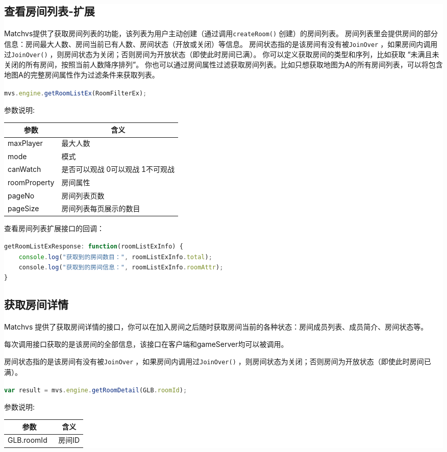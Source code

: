 ## 查看房间列表-扩展

Matchvs提供了获取房间列表的功能，该列表为用户主动创建（通过调用`createRoom()` 创建）的房间列表。
房间列表里会提供房间的部分信息：房间最大人数、房间当前已有人数、房间状态（开放或关闭）等信息。
房间状态指的是该房间有没有被`JoinOver` ，如果房间内调用过`JoinOver()` ，则房间状态为关闭；否则房间为开放状态（即使此时房间已满）。
你可以定义获取房间的类型和序列，比如获取 “未满且未关闭的所有房间，按照当前人数降序排列”。
你也可以通过房间属性过滤获取房间列表。比如只想获取地图为A的所有房间列表，可以将包含地图A的完整房间属性作为过滤条件来获取列表。


```javascript
mvs.engine.getRoomListEx(RoomFilterEx);
```

参数说明:

| 参数        | 含义             |
| ----------- | ----------------- |
| maxPlayer   | 最大人数    |
| mode | 模式 |
| canWatch | 是否可以观战 0可以观战 1不可观战 |
| roomProperty | 房间属性 |
| pageNo | 房间列表页数 |
|pageSize |房间列表每页展示的数目|


查看房间列表扩展接口的回调：
```javascript
getRoomListExResponse: function(roomListExInfo) {
    console.log("获取到的房间数目：", roomListExInfo.total);
    console.log("获取到的房间信息：", roomListExInfo.roomAttr);
}
```

## 获取房间详情

Matchvs 提供了获取房间详情的接口，你可以在加入房间之后随时获取房间当前的各种状态：房间成员列表、成员简介、房间状态等。

每次调用接口获取的是该房间的全部信息，该接口在客户端和gameServer均可以被调用。

房间状态指的是该房间有没有被`JoinOver` ，如果房间内调用过`JoinOver()` ，则房间状态为关闭；否则房间为开放状态（即使此时房间已满）。



```javascript
var result = mvs.engine.getRoomDetail(GLB.roomId);
```

参数说明:

| 参数        | 含义                |
| ----------- | ----------------- |
| GLB.roomId  | 房间ID  |
